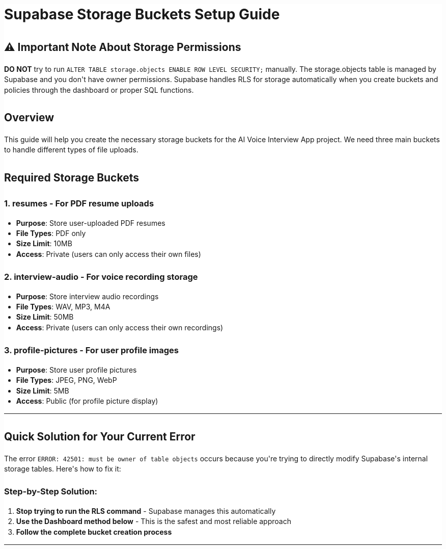 # Supabase Storage Buckets Setup Guide

## ⚠️ Important Note About Storage Permissions

**DO NOT** try to run `ALTER TABLE storage.objects ENABLE ROW LEVEL SECURITY;` manually. The storage.objects table is managed by Supabase and you don't have owner permissions. Supabase handles RLS for storage automatically when you create buckets and policies through the dashboard or proper SQL functions.

## Overview

This guide will help you create the necessary storage buckets for the AI Voice Interview App project. We need three main buckets to handle different types of file uploads.

## Required Storage Buckets

### 1. **resumes** - For PDF resume uploads

- **Purpose**: Store user-uploaded PDF resumes
- **File Types**: PDF only
- **Size Limit**: 10MB
- **Access**: Private (users can only access their own files)

### 2. **interview-audio** - For voice recording storage

- **Purpose**: Store interview audio recordings
- **File Types**: WAV, MP3, M4A
- **Size Limit**: 50MB
- **Access**: Private (users can only access their own recordings)

### 3. **profile-pictures** - For user profile images

- **Purpose**: Store user profile pictures
- **File Types**: JPEG, PNG, WebP
- **Size Limit**: 5MB
- **Access**: Public (for profile picture display)

---

## Quick Solution for Your Current Error

The error `ERROR: 42501: must be owner of table objects` occurs because you're trying to directly modify Supabase's internal storage tables. Here's how to fix it:

### Step-by-Step Solution:

1. **Stop trying to run the RLS command** - Supabase manages this automatically
2. **Use the Dashboard method below** - This is the safest and most reliable approach
3. **Follow the complete bucket creation process**

---